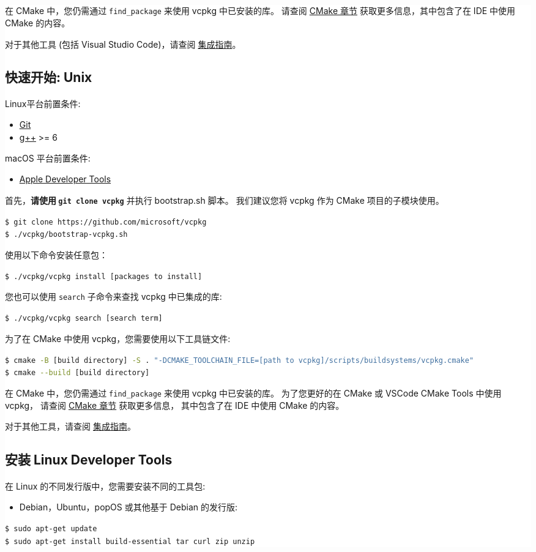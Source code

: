 在 CMake 中，您仍需通过 `find_package` 来使用 vcpkg 中已安装的库。
请查阅 [CMake 章节](#在-cmake-中使用-vcpkg) 获取更多信息，其中包含了在 IDE 中使用 CMake 的内容。

对于其他工具 (包括 Visual Studio Code)，请查阅 [集成指南][getting-started:integration]。

## 快速开始: Unix

Linux平台前置条件:
- [Git][getting-started:git]
- [g++][getting-started:linux-gcc] >= 6

macOS 平台前置条件:
- [Apple Developer Tools][getting-started:macos-dev-tools]

首先，**请使用 `git clone vcpkg`** 并执行 bootstrap.sh 脚本。
我们建议您将 vcpkg 作为 CMake 项目的子模块使用。

```sh
$ git clone https://github.com/microsoft/vcpkg
$ ./vcpkg/bootstrap-vcpkg.sh
```

使用以下命令安装任意包：

```sh
$ ./vcpkg/vcpkg install [packages to install]
```

您也可以使用 `search` 子命令来查找 vcpkg 中已集成的库:

```sh
$ ./vcpkg/vcpkg search [search term]
```

为了在 CMake 中使用 vcpkg，您需要使用以下工具链文件:

```sh
$ cmake -B [build directory] -S . "-DCMAKE_TOOLCHAIN_FILE=[path to vcpkg]/scripts/buildsystems/vcpkg.cmake"
$ cmake --build [build directory]
```

在 CMake 中，您仍需通过 `find_package` 来使用 vcpkg 中已安装的库。
为了您更好的在 CMake 或 VSCode CMake Tools 中使用 vcpkg，
请查阅 [CMake 章节](#在-cmake-中使用-vcpkg) 获取更多信息，
其中包含了在 IDE 中使用 CMake 的内容。

对于其他工具，请查阅 [集成指南][getting-started:integration]。

## 安装 Linux Developer Tools

在 Linux 的不同发行版中，您需要安装不同的工具包:

- Debian，Ubuntu，popOS 或其他基于 Debian 的发行版:

```sh
$ sudo apt-get update
$ sudo apt-get install build-essential tar curl zip unzip
```


[getting-started:using-a-package]: docs/examples/installing-and-using-packages.md
[getting-started:integration]: docs/users/buildsystems/integration.md
[getting-started:git]: https://git-scm.com/downloads
[getting-started:cmake-tools]: https://marketplace.visualstudio.com/items?itemName=ms-vscode.cmake-tools
[getting-started:linux-gcc]: #installing-linux-developer-tools
[getting-started:macos-dev-tools]: #installing-macos-developer-tools
[getting-started:macos-brew]: #installing-gcc-on-macos
[getting-started:macos-gcc]: #installing-gcc-on-macos
[getting-started:visual-studio]: https://visualstudio.microsoft.com/
[getting-started:manifest-spec]: docs/specifications/manifests.md
[contributing:submit-issue]: https://github.com/microsoft/vcpkg/issues/new/choose
[contributing:submit-pr]: https://github.com/microsoft/vcpkg/pulls
[contributing:coc]: https://opensource.microsoft.com/codeofconduct/
[contributing:coc-faq]: https://opensource.microsoft.com/codeofconduct/